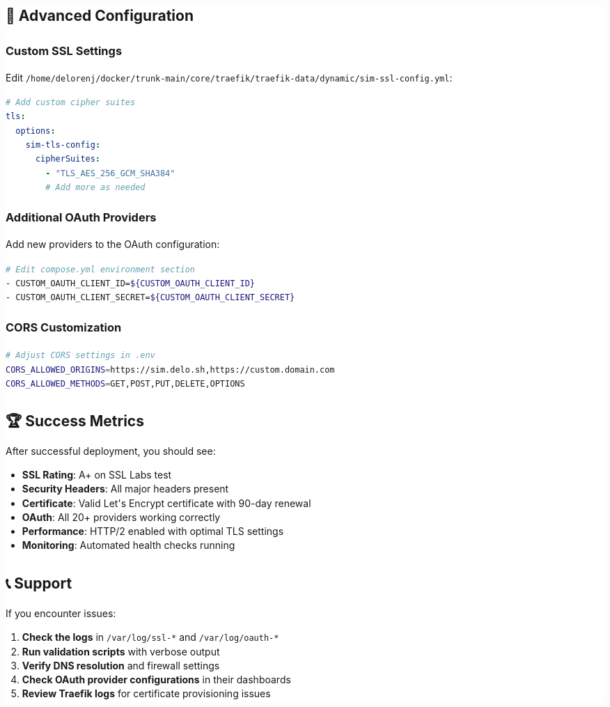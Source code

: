 ## 🎪 Advanced Configuration

### Custom SSL Settings

Edit `/home/delorenj/docker/trunk-main/core/traefik/traefik-data/dynamic/sim-ssl-config.yml`:

```yaml
# Add custom cipher suites
tls:
  options:
    sim-tls-config:
      cipherSuites:
        - "TLS_AES_256_GCM_SHA384"
        # Add more as needed
```

### Additional OAuth Providers

Add new providers to the OAuth configuration:

```bash  
# Edit compose.yml environment section
- CUSTOM_OAUTH_CLIENT_ID=${CUSTOM_OAUTH_CLIENT_ID}
- CUSTOM_OAUTH_CLIENT_SECRET=${CUSTOM_OAUTH_CLIENT_SECRET}
```

### CORS Customization

```bash
# Adjust CORS settings in .env
CORS_ALLOWED_ORIGINS=https://sim.delo.sh,https://custom.domain.com
CORS_ALLOWED_METHODS=GET,POST,PUT,DELETE,OPTIONS
```

## 🏆 Success Metrics

After successful deployment, you should see:

- **SSL Rating**: A+ on SSL Labs test
- **Security Headers**: All major headers present  
- **Certificate**: Valid Let's Encrypt certificate with 90-day renewal
- **OAuth**: All 20+ providers working correctly
- **Performance**: HTTP/2 enabled with optimal TLS settings
- **Monitoring**: Automated health checks running

## 📞 Support

If you encounter issues:

1. **Check the logs** in `/var/log/ssl-*` and `/var/log/oauth-*`
2. **Run validation scripts** with verbose output
3. **Verify DNS resolution** and firewall settings  
4. **Check OAuth provider configurations** in their dashboards
5. **Review Traefik logs** for certificate provisioning issues
